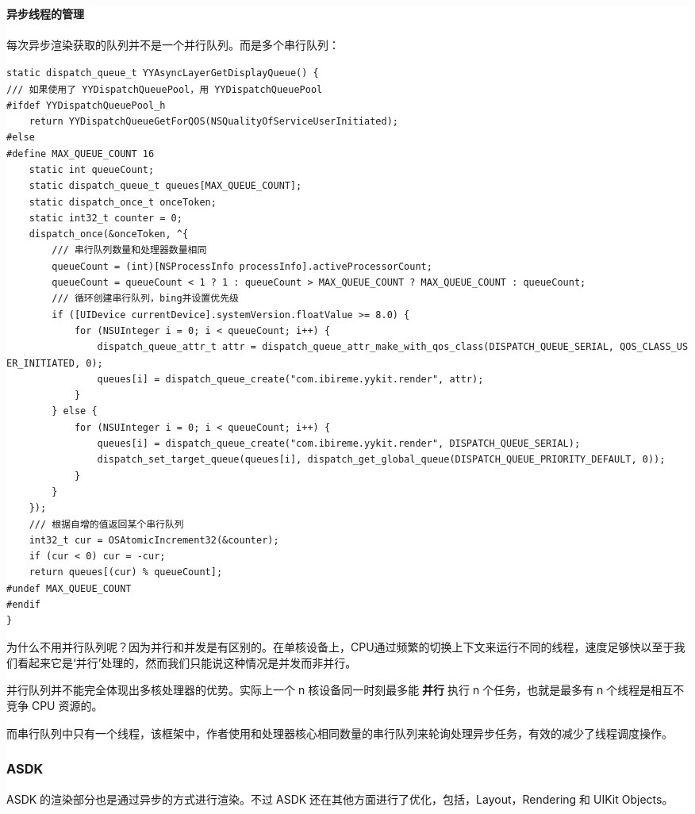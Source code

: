 #### 异步线程的管理

每次异步渲染获取的队列并不是一个并行队列。而是多个串行队列：

```objc
static dispatch_queue_t YYAsyncLayerGetDisplayQueue() {
/// 如果使用了 YYDispatchQueuePool，用 YYDispatchQueuePool
#ifdef YYDispatchQueuePool_h
    return YYDispatchQueueGetForQOS(NSQualityOfServiceUserInitiated);
#else
#define MAX_QUEUE_COUNT 16
    static int queueCount;
    static dispatch_queue_t queues[MAX_QUEUE_COUNT];
    static dispatch_once_t onceToken;
    static int32_t counter = 0;
    dispatch_once(&onceToken, ^{
        /// 串行队列数量和处理器数量相同
        queueCount = (int)[NSProcessInfo processInfo].activeProcessorCount;
        queueCount = queueCount < 1 ? 1 : queueCount > MAX_QUEUE_COUNT ? MAX_QUEUE_COUNT : queueCount;
        /// 循环创建串行队列，bing并设置优先级
        if ([UIDevice currentDevice].systemVersion.floatValue >= 8.0) {
            for (NSUInteger i = 0; i < queueCount; i++) {
                dispatch_queue_attr_t attr = dispatch_queue_attr_make_with_qos_class(DISPATCH_QUEUE_SERIAL, QOS_CLASS_USER_INITIATED, 0);
                queues[i] = dispatch_queue_create("com.ibireme.yykit.render", attr);
            }
        } else {
            for (NSUInteger i = 0; i < queueCount; i++) {
                queues[i] = dispatch_queue_create("com.ibireme.yykit.render", DISPATCH_QUEUE_SERIAL);
                dispatch_set_target_queue(queues[i], dispatch_get_global_queue(DISPATCH_QUEUE_PRIORITY_DEFAULT, 0));
            }
        }
    });
    /// 根据自增的值返回某个串行队列
    int32_t cur = OSAtomicIncrement32(&counter);
    if (cur < 0) cur = -cur;
    return queues[(cur) % queueCount];
#undef MAX_QUEUE_COUNT
#endif
}
```

为什么不用并行队列呢？因为并行和并发是有区别的。在单核设备上，CPU通过频繁的切换上下文来运行不同的线程，速度足够快以至于我们看起来它是‘并行’处理的，然而我们只能说这种情况是并发而非并行。

并行队列并不能完全体现出多核处理器的优势。实际上一个 n 核设备同一时刻最多能 **并行** 执行 n 个任务，也就是最多有 n 个线程是相互不竞争 CPU 资源的。

而串行队列中只有一个线程，该框架中，作者使用和处理器核心相同数量的串行队列来轮询处理异步任务，有效的减少了线程调度操作。

### ASDK

ASDK 的渲染部分也是通过异步的方式进行渲染。不过 ASDK 还在其他方面进行了优化，包括，Layout，Rendering 和 UIKit Objects。
